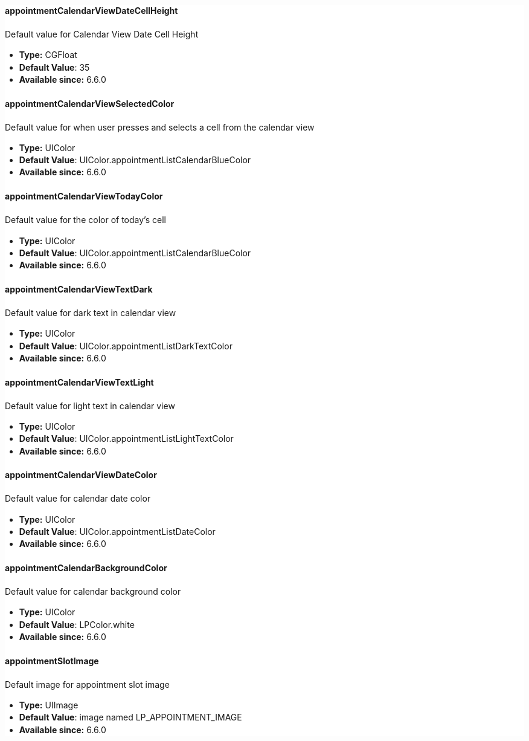 #### appointmentCalendarViewDateCellHeight
Default value for Calendar View Date Cell Height

- **Type:** CGFloat
- **Default Value**: 35
- **Available since:** 6.6.0

#### appointmentCalendarViewSelectedColor
Default value for when user presses and selects a cell from the calendar view

- **Type:** UIColor
- **Default Value**: UIColor.appointmentListCalendarBlueColor
- **Available since:** 6.6.0

#### appointmentCalendarViewTodayColor
Default value for the color of today’s cell

- **Type:** UIColor
- **Default Value**: UIColor.appointmentListCalendarBlueColor
- **Available since:** 6.6.0

#### appointmentCalendarViewTextDark
Default value for dark text in calendar view

- **Type:** UIColor
- **Default Value**: UIColor.appointmentListDarkTextColor
- **Available since:** 6.6.0

#### appointmentCalendarViewTextLight
Default value for light text in calendar view

- **Type:** UIColor
- **Default Value**: UIColor.appointmentListLightTextColor
- **Available since:** 6.6.0

#### appointmentCalendarViewDateColor
Default value for calendar date color

- **Type:** UIColor
- **Default Value**: UIColor.appointmentListDateColor
- **Available since:** 6.6.0

#### appointmentCalendarBackgroundColor
Default value for calendar background color

- **Type:** UIColor
- **Default Value**: LPColor.white
- **Available since:** 6.6.0

#### appointmentSlotImage
Default image for appointment slot image

- **Type:** UIImage
- **Default Value**: image named LP_APPOINTMENT_IMAGE
- **Available since:** 6.6.0
